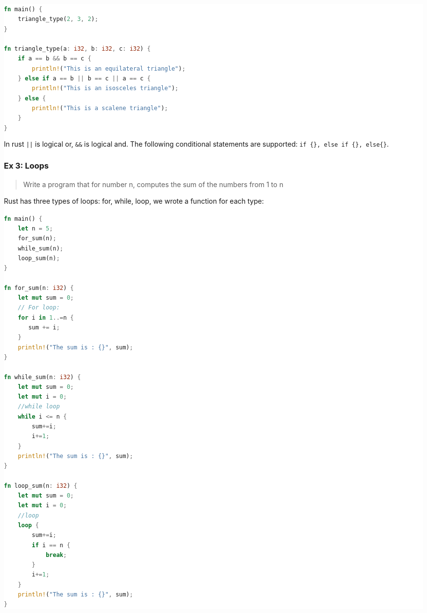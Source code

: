 ```rust
fn main() {
    triangle_type(2, 3, 2);
}

fn triangle_type(a: i32, b: i32, c: i32) {
    if a == b && b == c {
        println!("This is an equilateral triangle");
    } else if a == b || b == c || a == c {
        println!("This is an isosceles triangle");
    } else {
        println!("This is a scalene triangle");
    }
}
```

In rust  `||` is logical or, `&&` is logical and. The following conditional statements are supported: `if {}, else if {}, else{}`.


### Ex 3: Loops
> Write a program that for number n, computes the sum of the numbers from 1 to n

Rust has three types of loops: for, while, loop, we wrote a function for each type:
```rust
fn main() {
    let n = 5;
    for_sum(n);
    while_sum(n);
    loop_sum(n);
}

fn for_sum(n: i32) {
    let mut sum = 0;
    // For loop:
    for i in 1..=n {
       sum += i;
    }
    println!("The sum is : {}", sum);
}

fn while_sum(n: i32) {
    let mut sum = 0;
    let mut i = 0;
    //while loop
    while i <= n {
        sum+=i;
        i+=1;
    }
    println!("The sum is : {}", sum);
}

fn loop_sum(n: i32) {
    let mut sum = 0;
    let mut i = 0;
    //loop
    loop {
        sum+=i;
        if i == n {
            break;
        }
        i+=1;
    }
    println!("The sum is : {}", sum);
}
```